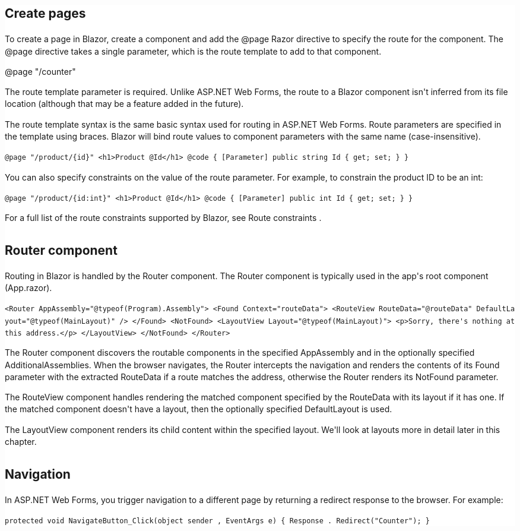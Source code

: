 ## Create pages

To create a page in Blazor, create a component and add the @page Razor directive to specify the route for the component. The @page directive takes a single parameter, which is the route template to add to that component.

@page "/counter"

The route template parameter is required. Unlike ASP.NET Web Forms, the route to a Blazor component isn't inferred from its file location (although that may be a feature added in the future).

The route template syntax is the same basic syntax used for routing in ASP.NET Web Forms. Route parameters are specified in the template using braces. Blazor will bind route values to component parameters with the same name (case-insensitive).

```
@page "/product/{id}" <h1>Product @Id</h1> @code { [Parameter] public string Id { get; set; } }
```

You can also specify constraints on the value of the route parameter. For example, to constrain the product ID to be an int:

```
@page "/product/{id:int}" <h1>Product @Id</h1> @code { [Parameter] public int Id { get; set; } }
```

For a full list of the route constraints supported by Blazor, see Route constraints .

## Router component

Routing in Blazor is handled by the Router component. The Router component is typically used in the app's root component (App.razor).

```
<Router AppAssembly="@typeof(Program).Assembly"> <Found Context="routeData"> <RouteView RouteData="@routeData" DefaultLayout="@typeof(MainLayout)" /> </Found> <NotFound> <LayoutView Layout="@typeof(MainLayout)"> <p>Sorry, there's nothing at this address.</p> </LayoutView> </NotFound> </Router>
```

The Router component discovers the routable components in the specified AppAssembly and in the optionally specified AdditionalAssemblies. When the browser navigates, the Router intercepts the navigation and renders the contents of its Found parameter with the extracted RouteData if a route matches the address, otherwise the Router renders its NotFound parameter.

The RouteView component handles rendering the matched component specified by the RouteData with its layout if it has one. If the matched component doesn't have a layout, then the optionally specified DefaultLayout is used.

The LayoutView component renders its child content within the specified layout. We'll look at layouts more in detail later in this chapter.

## Navigation

In ASP.NET Web Forms, you trigger navigation to a different page by returning a redirect response to the browser. For example:

```
protected void NavigateButton_Click(object sender , EventArgs e) { Response . Redirect("Counter"); }
```
